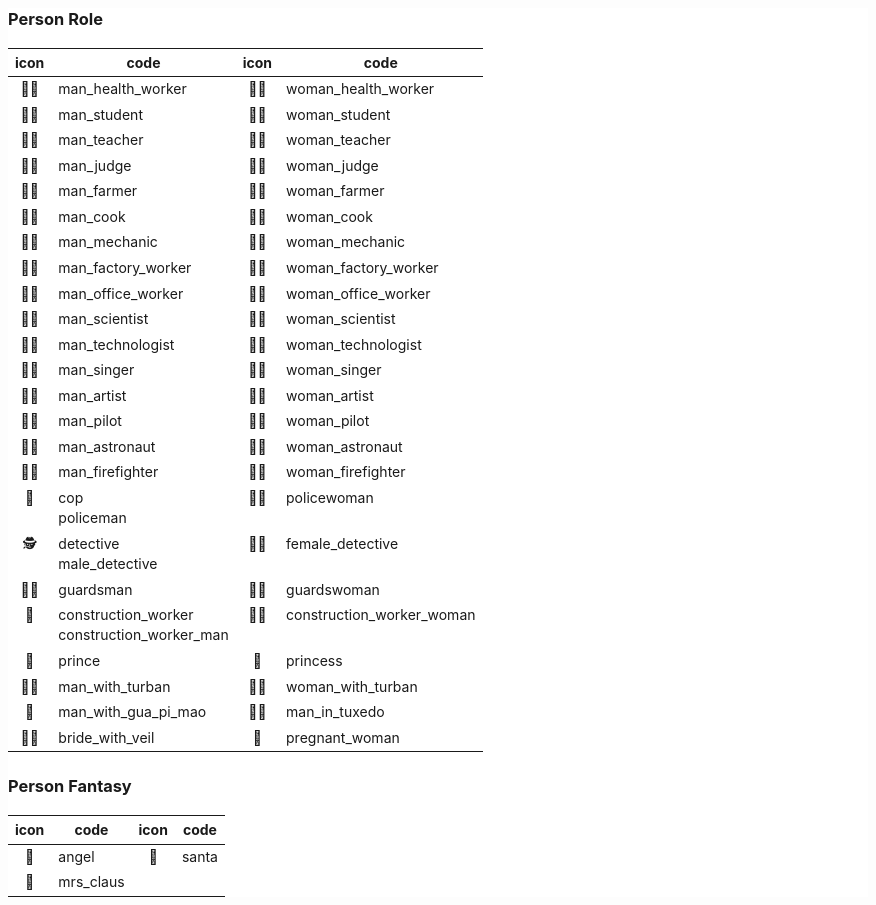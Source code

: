 ### Person Role

|         icon          | code                                               |            icon             | code                      |
| :-------------------: | -------------------------------------------------- | :-------------------------: | ------------------------- |
|  :man_health_worker:  | man_health_worker                                  |    :woman_health_worker:    | woman_health_worker       |
|     :man_student:     | man_student                                        |       :woman_student:       | woman_student             |
|     :man_teacher:     | man_teacher                                        |       :woman_teacher:       | woman_teacher             |
|      :man_judge:      | man_judge                                          |        :woman_judge:        | woman_judge               |
|     :man_farmer:      | man_farmer                                         |       :woman_farmer:        | woman_farmer              |
|      :man_cook:       | man_cook                                           |        :woman_cook:         | woman_cook                |
|    :man_mechanic:     | man_mechanic                                       |      :woman_mechanic:       | woman_mechanic            |
| :man_factory_worker:  | man_factory_worker                                 |   :woman_factory_worker:    | woman_factory_worker      |
|  :man_office_worker:  | man_office_worker                                  |    :woman_office_worker:    | woman_office_worker       |
|    :man_scientist:    | man_scientist                                      |      :woman_scientist:      | woman_scientist           |
|  :man_technologist:   | man_technologist                                   |    :woman_technologist:     | woman_technologist        |
|     :man_singer:      | man_singer                                         |       :woman_singer:        | woman_singer              |
|     :man_artist:      | man_artist                                         |       :woman_artist:        | woman_artist              |
|      :man_pilot:      | man_pilot                                          |        :woman_pilot:        | woman_pilot               |
|    :man_astronaut:    | man_astronaut                                      |      :woman_astronaut:      | woman_astronaut           |
|   :man_firefighter:   | man_firefighter                                    |     :woman_firefighter:     | woman_firefighter         |
|         :cop:         | cop <br /> policeman                               |        :policewoman:        | policewoman               |
|      :detective:      | detective <br /> male_detective                    |     :female_detective:      | female_detective          |
|      :guardsman:      | guardsman                                          |        :guardswoman:        | guardswoman               |
| :construction_worker: | construction_worker <br /> construction_worker_man | :construction_worker_woman: | construction_worker_woman |
|       :prince:        | prince                                             |         :princess:          | princess                  |
|   :man_with_turban:   | man_with_turban                                    |     :woman_with_turban:     | woman_with_turban         |
| :man_with_gua_pi_mao: | man_with_gua_pi_mao                                |       :man_in_tuxedo:       | man_in_tuxedo             |
|   :bride_with_veil:   | bride_with_veil                                    |      :pregnant_woman:       | pregnant_woman            |

### Person Fantasy

|    icon     | code      |  icon   | code  |
| :---------: | --------- | :-----: | ----- |
|   :angel:   | angel     | :santa: | santa |
| :mrs_claus: | mrs_claus |         |       |
